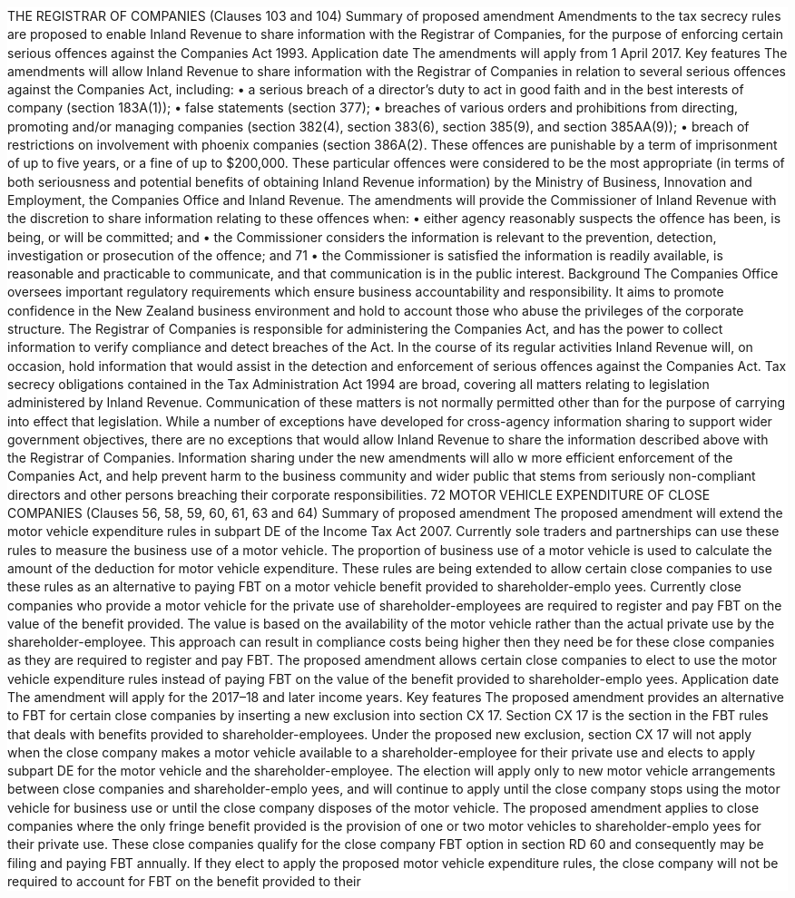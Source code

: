 THE REGISTRAR OF COMPANIES (Clauses 103 and 104) Summary of proposed amendment Amendments to the tax secrecy rules are proposed to enable Inland Revenue to share information with the Registrar of Companies, for the purpose of enforcing certain serious offences against the Companies Act 1993. Application date The amendments will apply from 1 April 2017. Key features The amendments will allow Inland Revenue to share information with the Registrar of Companies in relation to several serious offences against the Companies Act, including: • a serious breach of a director’s duty to act in good faith and in the best interests of company (section 183A(1)); • false statements (section 377); • breaches of various orders and prohibitions from directing, promoting and/or managing companies (section 382(4), section 383(6), section 385(9), and section 385AA(9)); • breach of restrictions on involvement with phoenix companies (section 386A(2). These offences are punishable by a term of imprisonment of up to five years, or a fine of up to $200,000. These particular offences were considered to be the most appropriate (in terms of both seriousness and potential benefits of obtaining Inland Revenue information) by the Ministry of Business, Innovation and Employment, the Companies Office and Inland Revenue. The amendments will provide the Commissioner of Inland Revenue with the discretion to share information relating to these offences when: • either agency reasonably suspects the offence has been, is being, or will be committed; and • the Commissioner considers the information is relevant to the prevention, detection, investigation or prosecution of the offence; and 71 • the Commissioner is satisfied the information is readily available, is reasonable and practicable to communicate, and that communication is in the public interest. Background The Companies Office oversees important regulatory requirements which ensure business accountability and responsibility. It aims to promote confidence in the New Zealand business environment and hold to account those who abuse the privileges of the corporate structure. The Registrar of Companies is responsible for administering the Companies Act, and has the power to collect information to verify compliance and detect breaches of the Act. In the course of its regular activities Inland Revenue will, on occasion, hold information that would assist in the detection and enforcement of serious offences against the Companies Act. Tax secrecy obligations contained in the Tax Administration Act 1994 are broad, covering all matters relating to legislation administered by Inland Revenue. Communication of these matters is not normally permitted other than for the purpose of carrying into effect that legislation. While a number of exceptions have developed for cross-agency information sharing to support wider government objectives, there are no exceptions that would allow Inland Revenue to share the information described above with the Registrar of Companies. Information sharing under the new amendments will allo w more efficient enforcement of the Companies Act, and help prevent harm to the business community and wider public that stems from seriously non-compliant directors and other persons breaching their corporate responsibilities. 72 MOTOR VEHICLE EXPENDITURE OF CLOSE COMPANIES (Clauses 56, 58, 59, 60, 61, 63 and 64) Summary of proposed amendment The proposed amendment will extend the motor vehicle expenditure rules in subpart DE of the Income Tax Act 2007. Currently sole traders and partnerships can use these rules to measure the business use of a motor vehicle. The proportion of business use of a motor vehicle is used to calculate the amount of the deduction for motor vehicle expenditure. These rules are being extended to allow certain close companies to use these rules as an alternative to paying FBT on a motor vehicle benefit provided to shareholder-emplo yees. Currently close companies who provide a motor vehicle for the private use of shareholder-employees are required to register and pay FBT on the value of the benefit provided. The value is based on the availability of the motor vehicle rather than the actual private use by the shareholder-employee. This approach can result in compliance costs being higher then they need be for these close companies as they are required to register and pay FBT. The proposed amendment allows certain close companies to elect to use the motor vehicle expenditure rules instead of paying FBT on the value of the benefit provided to shareholder-emplo yees. Application date The amendment will apply for the 2017–18 and later income years. Key features The proposed amendment provides an alternative to FBT for certain close companies by inserting a new exclusion into section CX 17. Section CX 17 is the section in the FBT rules that deals with benefits provided to shareholder-employees. Under the proposed new exclusion, section CX 17 will not apply when the close company makes a motor vehicle available to a shareholder-employee for their private use and elects to apply subpart DE for the motor vehicle and the shareholder-employee. The election will apply only to new motor vehicle arrangements between close companies and shareholder-emplo yees, and will continue to apply until the close company stops using the motor vehicle for business use or until the close company disposes of the motor vehicle. The proposed amendment applies to close companies where the only fringe benefit provided is the provision of one or two motor vehicles to shareholder-emplo yees for their private use. These close companies qualify for the close company FBT option in section RD 60 and consequently may be filing and paying FBT annually. If they elect to apply the proposed motor vehicle expenditure rules, the close company will not be required to account for FBT on the benefit provided to their